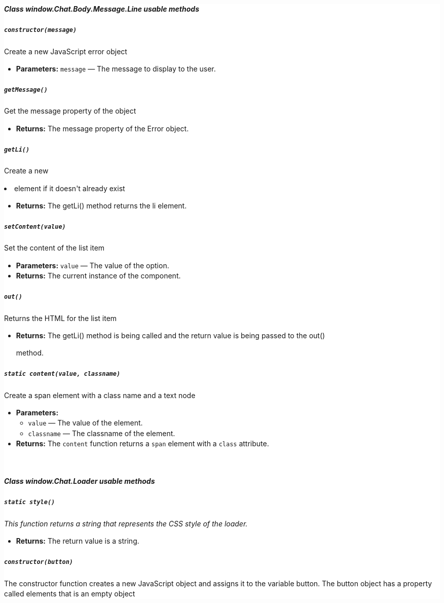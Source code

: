 #### ***Class window.Chat.Body.Message.Line usable methods***

##### `constructor(message)`

Create a new JavaScript error object

 * **Parameters:** `message` — The message to display to the user.

##### `getMessage()`

Get the message property of the object

 * **Returns:** The message property of the Error object.

##### `getLi()`

Create a new <li> element if it doesn't already exist

 * **Returns:** The getLi() method returns the li element.

##### `setContent(value)`

Set the content of the list item

 * **Parameters:** `value` — The value of the option.
 * **Returns:** The current instance of the component.

##### `out()`

Returns the HTML for the list item

 * **Returns:** The getLi() method is being called and the return value is being passed to the out()

     method.

##### `static content(value, classname)`

Create a span element with a class name and a text node

 * **Parameters:**
   * `value` — The value of the element.
   * `classname` — The classname of the element.
 * **Returns:** The `content` function returns a `span` element with a `class` attribute.

<br>

#### ***Class window.Chat.Loader usable methods***

##### `static style()`

*This function returns a string that represents the CSS style of the loader.*

 * **Returns:** The return value is a string.

##### `constructor(button)`

The constructor function creates a new JavaScript object and assigns it to the variable button. The button object has a property called elements that is an empty object
